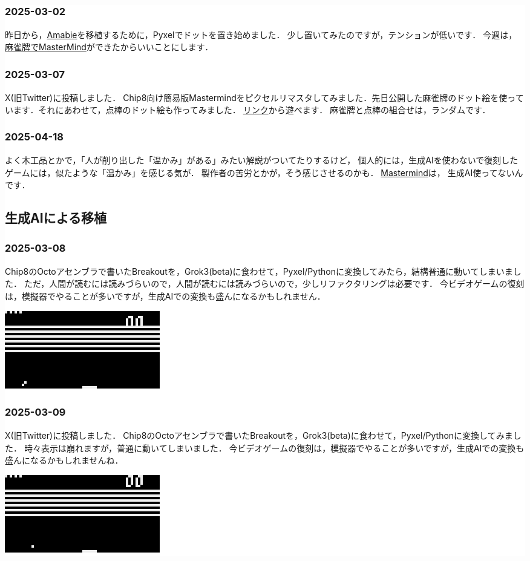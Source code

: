 ### 2025-03-02

昨日から，[Amabie](https://johnearnest.github.io/Octo/index.html?key=cXOhX6AA)を移植するために，Pyxelでドットを置き始めました．
少し置いてみたのですが，テンションが低いです．
今週は，[麻雀牌でMasterMind](https://kitao.github.io/pyxel/wasm/launcher/?run=jay-kumogata.PyxelChip8.pyxel.mastermind.mastermind&packages=numpy)ができたからいいことにします．

### 2025-03-07

X(旧Twitter)に投稿しました．
Chip8向け簡易版Mastermindをピクセルリマスタしてみました．先日公開した麻雀牌のドット絵を使っています．それにあわせて，点棒のドット絵も作ってみました．
[リンク](https://kitao.github.io/pyxel/wasm/launcher/?run=jay-kumogata.PyxelChip8.pyxel.mastermind.mastermind&packages=numpy)から遊べます．
麻雀牌と点棒の組合せは，ランダムです．

### 2025-04-18

よく木工品とかで，「人が削り出した「温かみ」がある」みたい解説がついてたりするけど，
個人的には，生成AIを使わないで復刻したゲームには，似たような「温かみ」を感じる気が．
製作者の苦労とかが，そう感じさせるのかも．
[Mastermind](https://github.com/jay-kumogata/PyxelChip8/tree/main/pyxel/mastermind)は，
生成AI使ってないんです．

## 生成AIによる移植

### 2025-03-08

Chip8のOctoアセンブラで書いたBreakoutを，Grok3(beta)に食わせて，Pyxel/Pythonに変換してみたら，結構普通に動いてしまいました．
ただ，人間が読むには読みづらいので，人間が読むには読みづらいので，少しリファクタリングは必要です．
今ビデオゲームの復刻は，模擬器でやることが多いですが，生成AIでの変換も盛んになるかもしれません．

![](https://github.com/jay-kumogata/PyxelChip8/blob/main/pyxel/breakout/screenshots/breakout01.gif)

### 2025-03-09

X(旧Twitter)に投稿しました．
Chip8のOctoアセンブラで書いたBreakoutを，Grok3(beta)に食わせて，Pyxel/Pythonに変換してみました．
時々表示は崩れますが，普通に動いてしまいました．
今ビデオゲームの復刻は，模擬器でやることが多いですが，生成AIでの変換も盛んになるかもしれませんね．

![](https://github.com/jay-kumogata/PyxelChip8/blob/main/pyxel/breakout/screenshots/breakout02.gif)
